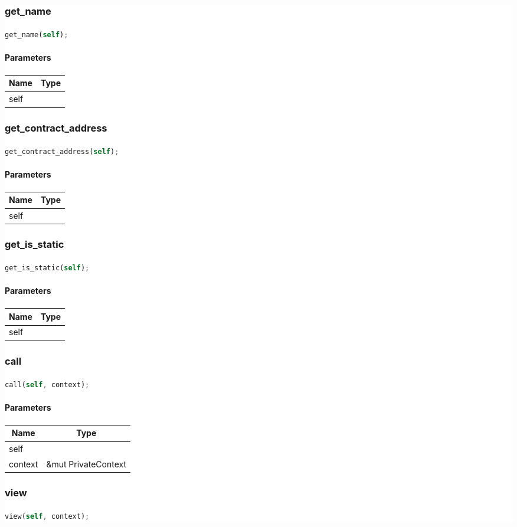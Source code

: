 ### get_name

```rust
get_name(self);
```

#### Parameters
| Name | Type |
| --- | --- |
| self |  |

### get_contract_address

```rust
get_contract_address(self);
```

#### Parameters
| Name | Type |
| --- | --- |
| self |  |

### get_is_static

```rust
get_is_static(self);
```

#### Parameters
| Name | Type |
| --- | --- |
| self |  |

### call

```rust
call(self, context);
```

#### Parameters
| Name | Type |
| --- | --- |
| self |  |
| context | &mut PrivateContext |

### view

```rust
view(self, context);
```
